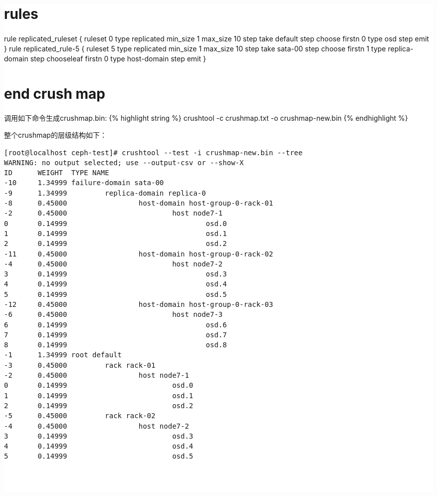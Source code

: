 # rules
rule replicated_ruleset {
        ruleset 0
        type replicated
        min_size 1
        max_size 10
        step take default
        step choose firstn 0 type osd
        step emit
}
rule replicated_rule-5 {
        ruleset 5
        type replicated
        min_size 1
        max_size 10
        step take sata-00
        step choose firstn 1 type replica-domain
        step chooseleaf firstn 0 type host-domain
        step emit
}

# end crush map
</pre>

调用如下命令生成crushmap.bin:
{% highlight string %}
crushtool -c crushmap.txt -o crushmap-new.bin
{% endhighlight %}

整个crushmap的层级结构如下：
<pre>
[root@localhost ceph-test]# crushtool --test -i crushmap-new.bin --tree
WARNING: no output selected; use --output-csv or --show-X
ID      WEIGHT  TYPE NAME
-10     1.34999 failure-domain sata-00
-9      1.34999         replica-domain replica-0
-8      0.45000                 host-domain host-group-0-rack-01
-2      0.45000                         host node7-1
0       0.14999                                 osd.0
1       0.14999                                 osd.1
2       0.14999                                 osd.2
-11     0.45000                 host-domain host-group-0-rack-02
-4      0.45000                         host node7-2
3       0.14999                                 osd.3
4       0.14999                                 osd.4
5       0.14999                                 osd.5
-12     0.45000                 host-domain host-group-0-rack-03
-6      0.45000                         host node7-3
6       0.14999                                 osd.6
7       0.14999                                 osd.7
8       0.14999                                 osd.8
-1      1.34999 root default
-3      0.45000         rack rack-01
-2      0.45000                 host node7-1
0       0.14999                         osd.0
1       0.14999                         osd.1
2       0.14999                         osd.2
-5      0.45000         rack rack-02
-4      0.45000                 host node7-2
3       0.14999                         osd.3
4       0.14999                         osd.4
5       0.14999                         osd.5